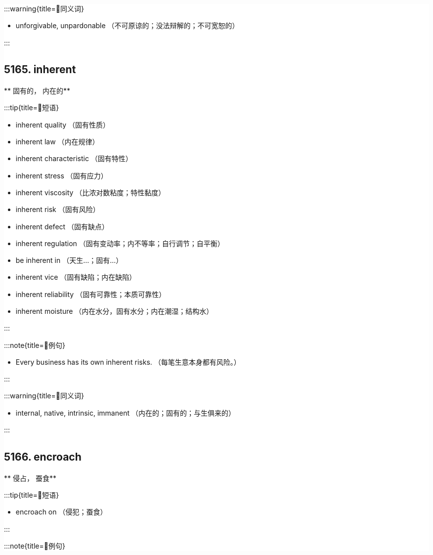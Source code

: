 :::warning{title=🤔同义词}

- unforgivable, unpardonable （不可原谅的；没法辩解的；不可宽恕的）

:::


## 5165. inherent

** 固有的， 内在的**

:::tip{title=🤩短语}

- inherent quality （固有性质）

- inherent law （内在规律）

- inherent characteristic （固有特性）

- inherent stress （固有应力）

- inherent viscosity （比浓对数粘度；特性黏度）

- inherent risk （固有风险）

- inherent defect （固有缺点）

- inherent regulation （固有变动率；内不等率；自行调节；自平衡）

- be inherent in （天生...；固有...）

- inherent vice （固有缺陷；内在缺陷）

- inherent reliability （固有可靠性；本质可靠性）

- inherent moisture （内在水分，固有水分；内在潮湿；结构水）

:::

:::note{title=🎤例句}

- Every business has its own inherent risks. （每笔生意本身都有风险。）

:::

:::warning{title=🤔同义词}

- internal, native, intrinsic, immanent （内在的；固有的；与生俱来的）

:::


## 5166. encroach

** 侵占， 蚕食**

:::tip{title=🤩短语}

- encroach on （侵犯；蚕食）

:::

:::note{title=🎤例句}
